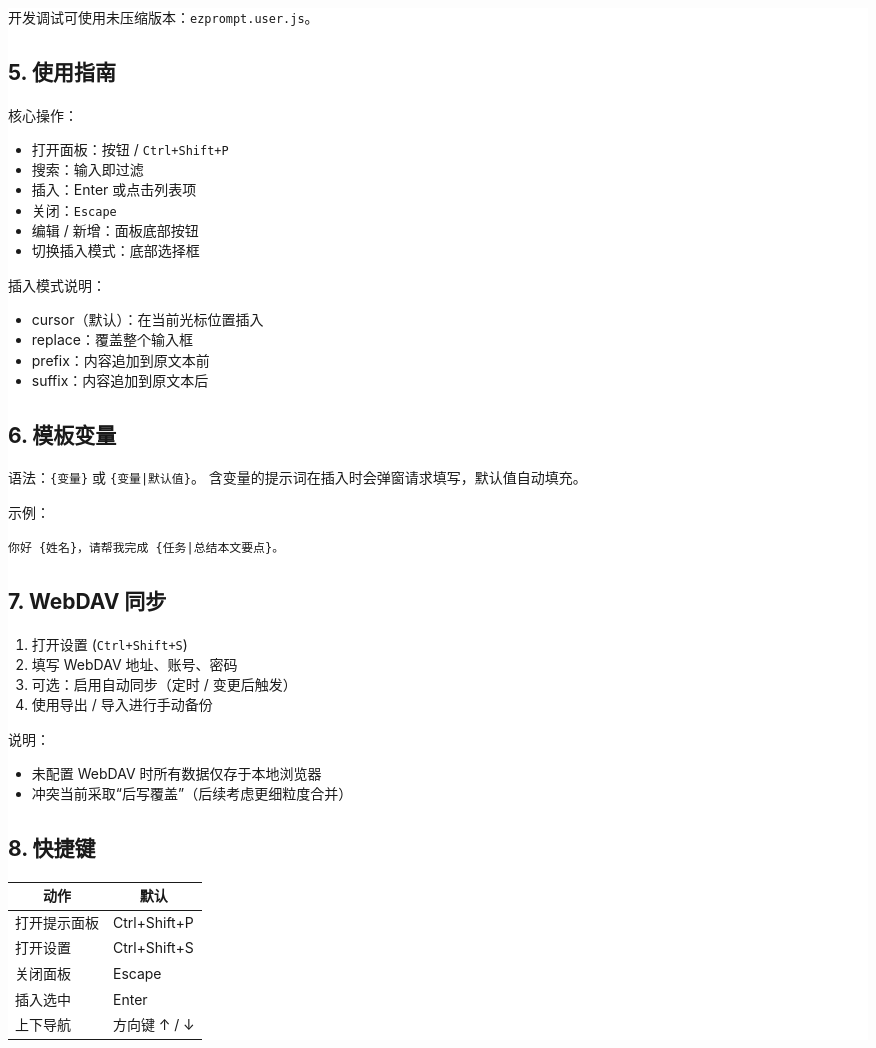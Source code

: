 开发调试可使用未压缩版本：`ezprompt.user.js`。

## 5. 使用指南

核心操作：

- 打开面板：按钮 / `Ctrl+Shift+P`
- 搜索：输入即过滤
- 插入：Enter 或点击列表项
- 关闭：`Escape`
- 编辑 / 新增：面板底部按钮
- 切换插入模式：底部选择框

插入模式说明：

- cursor（默认）：在当前光标位置插入
- replace：覆盖整个输入框
- prefix：内容追加到原文本前
- suffix：内容追加到原文本后

## 6. 模板变量

语法：`{变量}` 或 `{变量|默认值}`。
含变量的提示词在插入时会弹窗请求填写，默认值自动填充。

示例：

```
你好 {姓名}，请帮我完成 {任务|总结本文要点}。
```

## 7. WebDAV 同步

1. 打开设置 (`Ctrl+Shift+S`)
2. 填写 WebDAV 地址、账号、密码
3. 可选：启用自动同步（定时 / 变更后触发）
4. 使用导出 / 导入进行手动备份

说明：

- 未配置 WebDAV 时所有数据仅存于本地浏览器
- 冲突当前采取“后写覆盖”（后续考虑更细粒度合并）

## 8. 快捷键

| 动作         | 默认           |
| ------------ | -------------- |
| 打开提示面板 | Ctrl+Shift+P   |
| 打开设置     | Ctrl+Shift+S   |
| 关闭面板     | Escape         |
| 插入选中     | Enter          |
| 上下导航     | 方向键 ↑ / ↓ |
